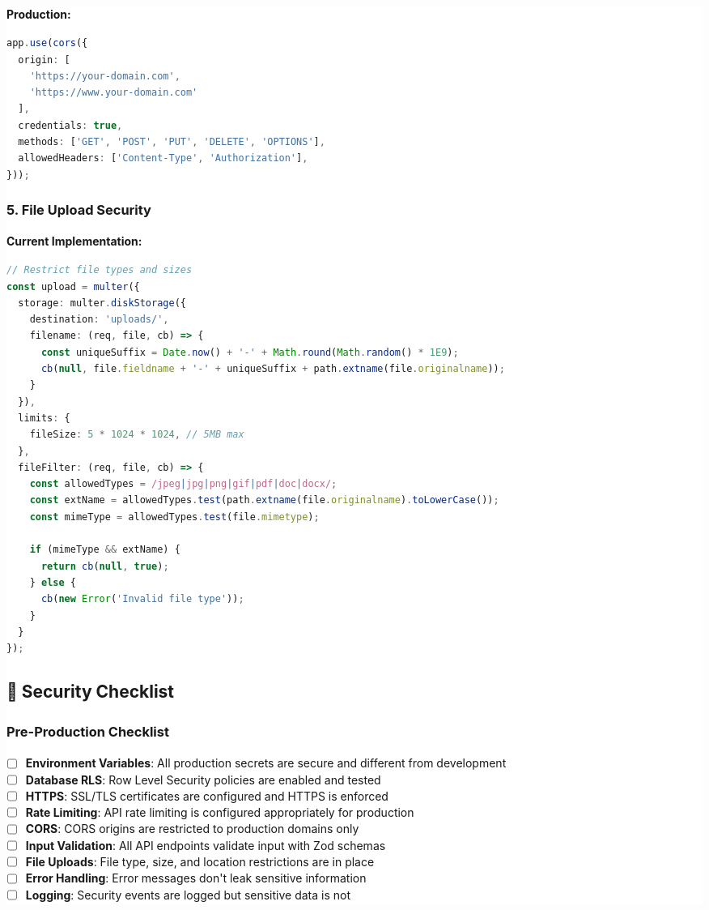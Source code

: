 **Production:**
```typescript
app.use(cors({
  origin: [
    'https://your-domain.com',
    'https://www.your-domain.com'
  ],
  credentials: true,
  methods: ['GET', 'POST', 'PUT', 'DELETE', 'OPTIONS'],
  allowedHeaders: ['Content-Type', 'Authorization'],
}));
```

### 5. File Upload Security

**Current Implementation:**
```typescript
// Restrict file types and sizes
const upload = multer({
  storage: multer.diskStorage({
    destination: 'uploads/',
    filename: (req, file, cb) => {
      const uniqueSuffix = Date.now() + '-' + Math.round(Math.random() * 1E9);
      cb(null, file.fieldname + '-' + uniqueSuffix + path.extname(file.originalname));
    }
  }),
  limits: {
    fileSize: 5 * 1024 * 1024, // 5MB max
  },
  fileFilter: (req, file, cb) => {
    const allowedTypes = /jpeg|jpg|png|gif|pdf|doc|docx/;
    const extName = allowedTypes.test(path.extname(file.originalname).toLowerCase());
    const mimeType = allowedTypes.test(file.mimetype);
    
    if (mimeType && extName) {
      return cb(null, true);
    } else {
      cb(new Error('Invalid file type'));
    }
  }
});
```

## 🚨 Security Checklist

### Pre-Production Checklist
- [ ] **Environment Variables**: All production secrets are secure and different from development
- [ ] **Database RLS**: Row Level Security policies are enabled and tested
- [ ] **HTTPS**: SSL/TLS certificates are configured and HTTPS is enforced
- [ ] **Rate Limiting**: API rate limiting is configured appropriately for production
- [ ] **CORS**: CORS origins are restricted to production domains only
- [ ] **Input Validation**: All API endpoints validate input with Zod schemas
- [ ] **File Uploads**: File type, size, and location restrictions are in place
- [ ] **Error Handling**: Error messages don't leak sensitive information
- [ ] **Logging**: Security events are logged but sensitive data is not

